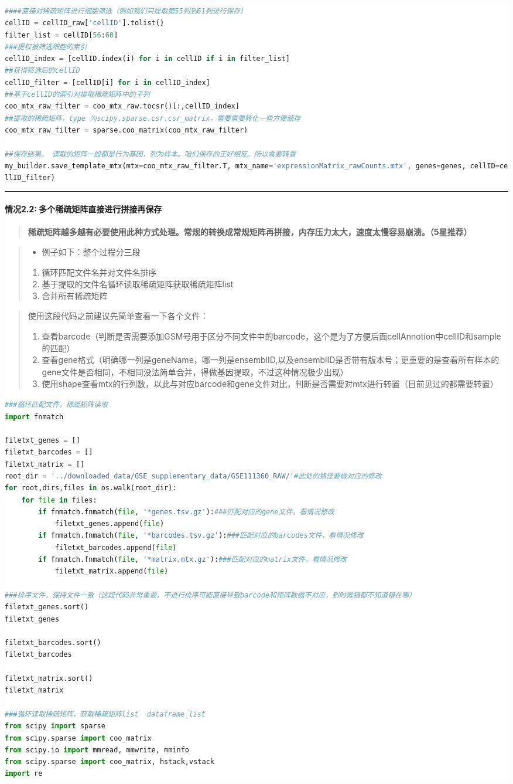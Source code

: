```python
####直接对稀疏矩阵进行细胞筛选（例如我们只提取第55列到61列进行保存）
cellID = cellID_raw['cellID'].tolist()
filter_list = cellID[56:60]
###提权被筛选细胞的索引
cellID_index = [cellID.index(i) for i in cellID if i in filter_list]
##获得筛选后的cellID
cellID_filter = [cellID[i] for i in cellID_index]	
##基于cellID的索引对提取稀疏矩阵中的子列
coo_mtx_raw_filter = coo_mtx_raw.tocsr()[:,cellID_index]	
##提取的稀疏矩阵，type 为scipy.sparse.csr.csr_matrix，需要需要转化一些方便储存
coo_mtx_raw_filter = sparse.coo_matrix(coo_mtx_raw_filter)

##保存结果。 读取的矩阵一般都是行为基因，列为样本。咱们保存的正好相反。所以需要转置
my_builder.save_template_mtx(mtx=coo_mtx_raw_filter.T, mtx_name='expressionMatrix_rawCounts.mtx', genes=genes, cellID=cellID_filter)
```
----
#### <span id="head9">情况2.2: 多个稀疏矩阵直接进行拼接再保存</span>
>  **稀疏矩阵越多越有必要使用此种方式处理。常规的转换成常规矩阵再拼接，内存压力太大，速度太慢容易崩溃。（5星推荐）**

> - 例子如下：整个过程分三段
> 1. 循环匹配文件名并对文件名排序 
> 2. 基于提取的文件名循环读取稀疏矩阵获取稀疏矩阵list 
> 3. 合并所有稀疏矩阵

> 使用这段代码之前建议先简单查看一下各个文件：
> 1. 查看barcode（判断是否需要添加GSM号用于区分不同文件中的barcode，这个是为了方便后面cellAnnotion中cellID和sample的匹配）
> 2. 查看gene格式（明确哪一列是geneName，哪一列是ensemblID,以及ensemblID是否带有版本号；更重要的是查看所有样本的gene文件是否相同，不相同没法简单合并，得做基因提取，不过这种情况极少出现）
> 3. 使用shape查看mtx的行列数，以此与对应barcode和gene文件对比，判断是否需要对mtx进行转置（目前见过的都需要转置）
```python
###循环匹配文件，稀疏矩阵读取
import fnmatch

filetxt_genes = []
filetxt_barcodes = []
filetxt_matrix = []
root_dir = '../downloaded_data/GSE_supplementary_data/GSE111360_RAW/'#此处的路径要做对应的修改
for root,dirs,files in os.walk(root_dir):
    for file in files:
        if fnmatch.fnmatch(file, '*genes.tsv.gz'):###匹配对应的gene文件，看情况修改
            filetxt_genes.append(file)
        if fnmatch.fnmatch(file, '*barcodes.tsv.gz'):###匹配对应的barcodes文件，看情况修改
            filetxt_barcodes.append(file)
        if fnmatch.fnmatch(file, '*matrix.mtx.gz'):###匹配对应的matrix文件，看情况修改
            filetxt_matrix.append(file)

###排序文件，保持文件一致（这段代码非常重要，不进行排序可能直接导致barcode和矩阵数据不对应，到时候错都不知道错在哪）
filetxt_genes.sort()
filetxt_genes

filetxt_barcodes.sort()
filetxt_barcodes

filetxt_matrix.sort()
filetxt_matrix

###循环读取稀疏矩阵，获取稀疏矩阵list  dataframe_list 
from scipy import sparse
from scipy.sparse import coo_matrix
from scipy.io import mmread, mmwrite, mminfo
from scipy.sparse import coo_matrix, hstack,vstack
import re
```